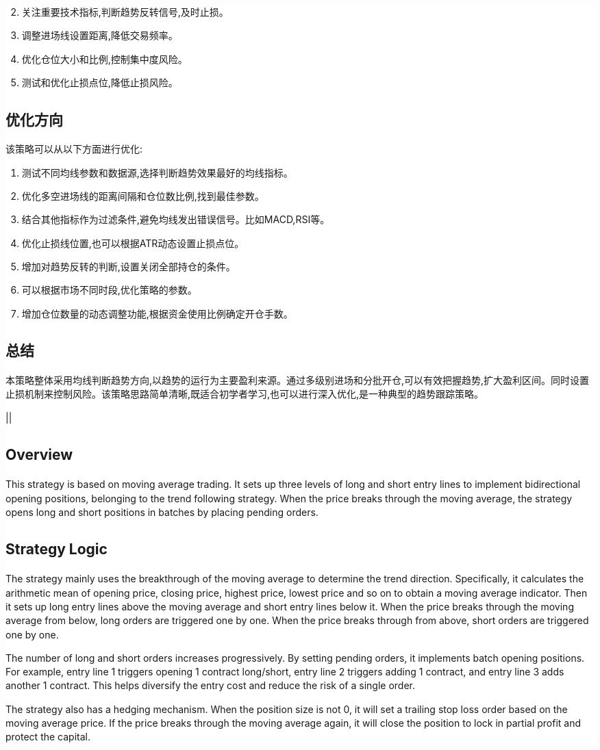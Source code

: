 2. 关注重要技术指标,判断趋势反转信号,及时止损。 

3. 调整进场线设置距离,降低交易频率。

4. 优化仓位大小和比例,控制集中度风险。

5. 测试和优化止损点位,降低止损风险。

## 优化方向 

该策略可以从以下方面进行优化:

1. 测试不同均线参数和数据源,选择判断趋势效果最好的均线指标。

2. 优化多空进场线的距离间隔和仓位数比例,找到最佳参数。

3. 结合其他指标作为过滤条件,避免均线发出错误信号。比如MACD,RSI等。

4. 优化止损线位置,也可以根据ATR动态设置止损点位。

5. 增加对趋势反转的判断,设置关闭全部持仓的条件。

6. 可以根据市场不同时段,优化策略的参数。

7. 增加仓位数量的动态调整功能,根据资金使用比例确定开仓手数。

## 总结

本策略整体采用均线判断趋势方向,以趋势的运行为主要盈利来源。通过多级别进场和分批开仓,可以有效把握趋势,扩大盈利区间。同时设置止损机制来控制风险。该策略思路简单清晰,既适合初学者学习,也可以进行深入优化,是一种典型的趋势跟踪策略。

||


## Overview 

This strategy is based on moving average trading. It sets up three levels of long and short entry lines to implement bidirectional opening positions, belonging to the trend following strategy. When the price breaks through the moving average, the strategy opens long and short positions in batches by placing pending orders.

## Strategy Logic

The strategy mainly uses the breakthrough of the moving average to determine the trend direction. Specifically, it calculates the arithmetic mean of opening price, closing price, highest price, lowest price and so on to obtain a moving average indicator. Then it sets up long entry lines above the moving average and short entry lines below it. When the price breaks through the moving average from below, long orders are triggered one by one. When the price breaks through from above, short orders are triggered one by one.

The number of long and short orders increases progressively. By setting pending orders, it implements batch opening positions. For example, entry line 1 triggers opening 1 contract long/short, entry line 2 triggers adding 1 contract, and entry line 3 adds another 1 contract. This helps diversify the entry cost and reduce the risk of a single order.

The strategy also has a hedging mechanism. When the position size is not 0, it will set a trailing stop loss order based on the moving average price. If the price breaks through the moving average again, it will close the position to lock in partial profit and protect the capital.
